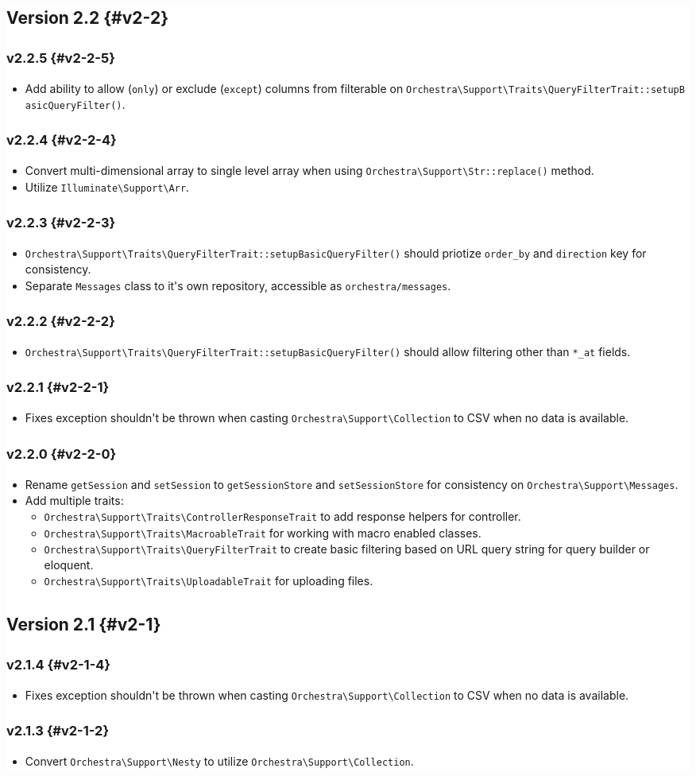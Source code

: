 ## Version 2.2 {#v2-2}

### v2.2.5 {#v2-2-5}

* Add ability to allow (`only`) or exclude (`except`) columns from filterable on `Orchestra\Support\Traits\QueryFilterTrait::setupBasicQueryFilter()`.

### v2.2.4 {#v2-2-4}

* Convert multi-dimensional array to single level array when using `Orchestra\Support\Str::replace()` method.
* Utilize `Illuminate\Support\Arr`.

### v2.2.3 {#v2-2-3}

* `Orchestra\Support\Traits\QueryFilterTrait::setupBasicQueryFilter()` should priotize `order_by` and `direction` key for consistency.
* Separate `Messages` class to it's own repository, accessible as `orchestra/messages`.

### v2.2.2 {#v2-2-2}

* `Orchestra\Support\Traits\QueryFilterTrait::setupBasicQueryFilter()` should allow filtering other than `*_at` fields.

### v2.2.1 {#v2-2-1}

* Fixes exception shouldn't be thrown when casting `Orchestra\Support\Collection` to CSV when no data is available.

### v2.2.0 {#v2-2-0}

* Rename `getSession` and `setSession` to `getSessionStore` and `setSessionStore` for consistency on `Orchestra\Support\Messages`.
* Add multiple traits:
  - `Orchestra\Support\Traits\ControllerResponseTrait` to add response helpers for controller.
  - `Orchestra\Support\Traits\MacroableTrait` for working with macro enabled classes.
  - `Orchestra\Support\Traits\QueryFilterTrait` to create basic filtering based on URL query string for query builder or eloquent.
  - `Orchestra\Support\Traits\UploadableTrait` for uploading files.

## Version 2.1 {#v2-1}

### v2.1.4 {#v2-1-4}

* Fixes exception shouldn't be thrown when casting `Orchestra\Support\Collection` to CSV when no data is available.

### v2.1.3 {#v2-1-2}

* Convert `Orchestra\Support\Nesty` to utilize `Orchestra\Support\Collection`.
